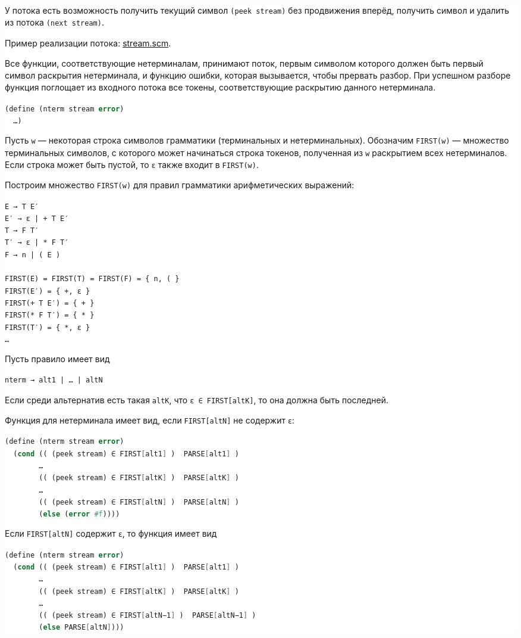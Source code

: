 У потока есть возможность получить текущий символ `(peek stream)` без продвижения
вперёд, получить символ и удалить из потока `(next stream)`.

Пример реализации потока: [stream.scm](appendix/parser/stream.scm).

Все функции, соответствующие нетерминалам, принимают поток, первым символом которого
должен быть первый символ раскрытия нетерминала, и функцию ошибки, которая вызывается,
чтобы прервать разбор. При успешном разборе функция поглощает из входного потока
все токены, соответствующие раскрытию данного нетерминала.

```scheme
(define (nterm stream error)
  …)
```

Пусть `w` — некоторая строка символов грамматики (терминальных и нетерминальных).
Обозначим `FIRST(w)` — множество терминальных символов, с которого может начинаться
строка токенов, полученная из `w` раскрытием всех нетерминалов. Если строка может
быть пустой, то `ε` также входит в `FIRST(w)`.

Построим множество `FIRST(w)` для правил грамматики арифметических выражений:

    E → T E′
    E′ → ε | + T E′
    T → F T′
    T′ → ε | * F T′
    F → n | ( E )

    FIRST(E) = FIRST(T) = FIRST(F) = { n, ( }
    FIRST(E′) = { +, ε }
    FIRST(+ T E′) = { + }
    FIRST(* F T′) = { * }
    FIRST(T′) = { *, ε }
    …

Пусть правило имеет вид

    nterm → alt1 | … | altN

Если среди альтернатив есть такая `altK`, что `ε ∈ FIRST[altK]`, то она должна
быть последней.

Функция для нетерминала имеет вид, если `FIRST[altN]` не содержит `ε`:

```scheme
(define (nterm stream error)
  (cond (( (peek stream) ∈ FIRST[alt1] )  PARSE[alt1] )
        …
        (( (peek stream) ∈ FIRST[altK] )  PARSE[altK] )
        …
        (( (peek stream) ∈ FIRST[altN] )  PARSE[altN] )
        (else (error #f))))
```

Если `FIRST[altN]` содержит `ε`, то функция имеет вид

```scheme
(define (nterm stream error)
  (cond (( (peek stream) ∈ FIRST[alt1] )  PARSE[alt1] )
        …
        (( (peek stream) ∈ FIRST[altK] )  PARSE[altK] )
        …
        (( (peek stream) ∈ FIRST[altN−1] )  PARSE[altN−1] )
        (else PARSE[altN])))
```


[A60]: appendix/Algol60-RevisedReport.pdf
[P73]: appendix/The_Programming_Language_Pascal_1973.pdf